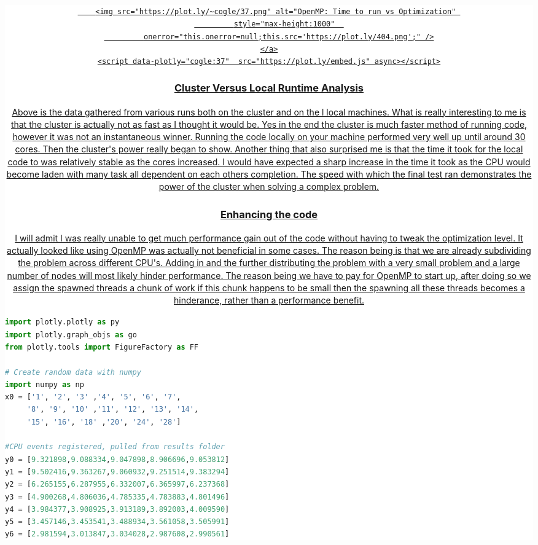 


<iframe id="igraph" scrolling="no" style="border:none;" seamless="seamless" src="https://plot.ly/~cogle/37.embed" height="1000px" width="100%"></iframe>



<div>
    <a href="https://plot.ly/~cogle/37/" target="_blank" 
       title="OpenMP: Time to run vs Optimization" 
       style="display: block; text-align: center;">
       
        <img src="https://plot.ly/~cogle/37.png" alt="OpenMP: Time to run vs Optimization" 
             style="max-height:1000"  
             onerror="this.onerror=null;this.src='https://plot.ly/404.png';" />
    </a>
    <script data-plotly="cogle:37"  src="https://plot.ly/embed.js" async></script>
</div>

<h3>Cluster Versus Local Runtime Analysis</h3>
<p>
Above is the data gathered from various runs both on the cluster and on the l
local machines. What is really interesting to me is that the cluster is actually
not as fast as I thought it would be. Yes in the end the cluster is much faster
method of running code, however it was not an instantaneous winner. Running the
code locally on your machine performed very well up until around 30 cores. Then 
the cluster's power really began to show. Another thing that also surprised me
is that the time it took for the local code to was relatively stable as the 
cores increased. I would have expected a sharp increase in the time it took as
the CPU would become laden with many task all dependent on each others 
completion.  The speed with which the final test ran demonstrates the power of
the cluster when solving a complex problem. 
<p>

<h3>Enhancing the code</h3>
<p>
I will admit I was really unable to get much performance gain out of the code 
without having to tweak the optimization level. It actually looked like using 
OpenMP was actually not beneficial in some cases. The reason being is that we 
are already subdividing the problem across different CPU's. Adding in and the 
further distributing the problem with a very small problem and a large number of
nodes will most likely hinder performance. The reason being we have to pay for 
OpenMP to start up, after doing so we assign the spawned threads a chunk of work
if this chunk happens to be small then the spawning all these threads becomes a 
hinderance, rather than a performance benefit. 
</p>


```python
import plotly.plotly as py
import plotly.graph_objs as go
from plotly.tools import FigureFactory as FF 

# Create random data with numpy
import numpy as np
x0 = ['1', '2', '3' ,'4', '5', '6', '7',
     '8', '9', '10' ,'11', '12', '13', '14',
     '15', '16', '18' ,'20', '24', '28']
	 
#CPU events registered, pulled from results folder
y0 = [9.321898,9.088334,9.047898,8.906696,9.053812]
y1 = [9.502416,9.363267,9.060932,9.251514,9.383294]
y2 = [6.265155,6.287955,6.332007,6.365997,6.237368]
y3 = [4.900268,4.806036,4.785335,4.783883,4.801496]
y4 = [3.984377,3.908925,3.913189,3.892003,4.009590]
y5 = [3.457146,3.453541,3.488934,3.561058,3.505991]
y6 = [2.981594,3.013847,3.034028,2.987608,2.990561]
```